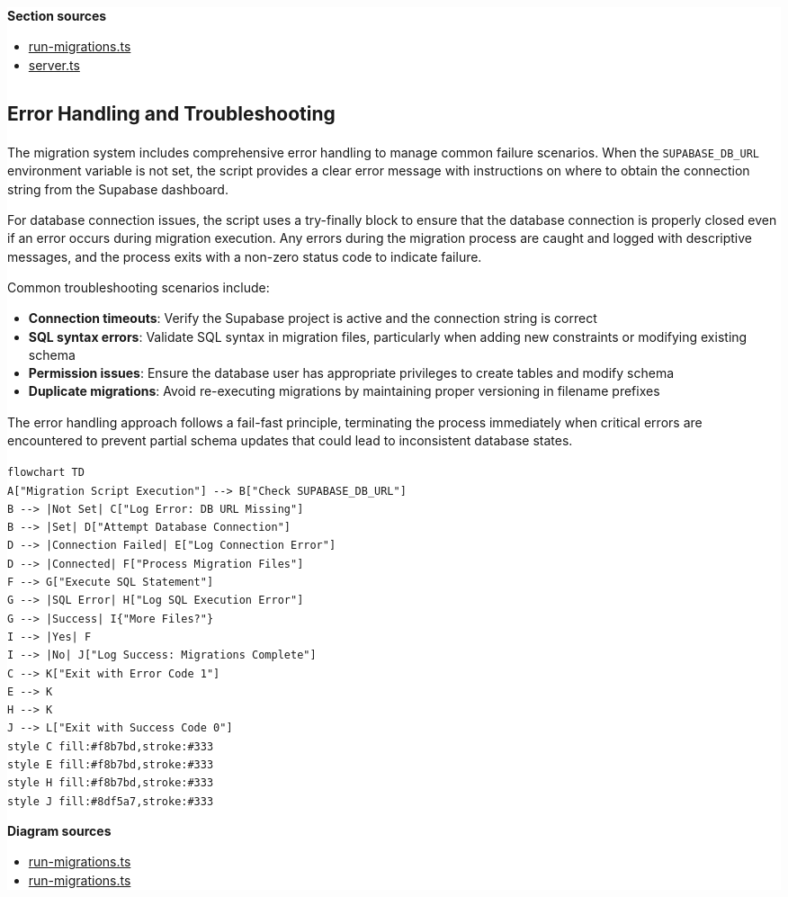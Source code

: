 **Section sources**
- [run-migrations.ts](file://scripts/run-migrations.ts#L5-L8)
- [server.ts](file://lib/supabase/server.ts#L1-L27)

## Error Handling and Troubleshooting
The migration system includes comprehensive error handling to manage common failure scenarios. When the `SUPABASE_DB_URL` environment variable is not set, the script provides a clear error message with instructions on where to obtain the connection string from the Supabase dashboard.

For database connection issues, the script uses a try-finally block to ensure that the database connection is properly closed even if an error occurs during migration execution. Any errors during the migration process are caught and logged with descriptive messages, and the process exits with a non-zero status code to indicate failure.

Common troubleshooting scenarios include:
- **Connection timeouts**: Verify the Supabase project is active and the connection string is correct
- **SQL syntax errors**: Validate SQL syntax in migration files, particularly when adding new constraints or modifying existing schema
- **Permission issues**: Ensure the database user has appropriate privileges to create tables and modify schema
- **Duplicate migrations**: Avoid re-executing migrations by maintaining proper versioning in filename prefixes

The error handling approach follows a fail-fast principle, terminating the process immediately when critical errors are encountered to prevent partial schema updates that could lead to inconsistent database states.

```mermaid
flowchart TD
A["Migration Script Execution"] --> B["Check SUPABASE_DB_URL"]
B --> |Not Set| C["Log Error: DB URL Missing"]
B --> |Set| D["Attempt Database Connection"]
D --> |Connection Failed| E["Log Connection Error"]
D --> |Connected| F["Process Migration Files"]
F --> G["Execute SQL Statement"]
G --> |SQL Error| H["Log SQL Execution Error"]
G --> |Success| I{"More Files?"}
I --> |Yes| F
I --> |No| J["Log Success: Migrations Complete"]
C --> K["Exit with Error Code 1"]
E --> K
H --> K
J --> L["Exit with Success Code 0"]
style C fill:#f8b7bd,stroke:#333
style E fill:#f8b7bd,stroke:#333
style H fill:#f8b7bd,stroke:#333
style J fill:#8df5a7,stroke:#333
```

**Diagram sources**
- [run-migrations.ts](file://scripts/run-migrations.ts#L8-L10)
- [run-migrations.ts](file://scripts/run-migrations.ts#L44-L48)
